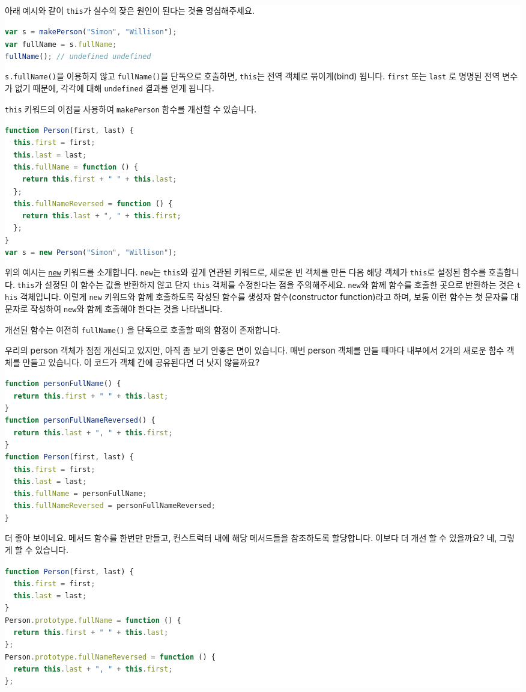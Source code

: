 아래 예시와 같이 `this`가 실수의 잦은 원인이 된다는 것을 명심해주세요.

```js
var s = makePerson("Simon", "Willison");
var fullName = s.fullName;
fullName(); // undefined undefined
```

`s.fullName()`을 이용하지 않고 `fullName()`을 단독으로 호출하면, `this`는 전역 객체로 묶이게(bind) 됩니다. `first` 또는 `last` 로 명명된 전역 변수가 없기 때문에, 각각에 대해 `undefined` 결과를 얻게 됩니다.

`this` 키워드의 이점을 사용하여 `makePerson` 함수를 개선할 수 있습니다.

```js
function Person(first, last) {
  this.first = first;
  this.last = last;
  this.fullName = function () {
    return this.first + " " + this.last;
  };
  this.fullNameReversed = function () {
    return this.last + ", " + this.first;
  };
}
var s = new Person("Simon", "Willison");
```

위의 예시는 [`new`](/ko/docs/Web/JavaScript/Reference/Operators/new) 키워드를 소개합니다. `new`는 `this`와 깊게 연관된 키워드로, 새로운 빈 객체를 만든 다음 해당 객체가 `this`로 설정된 함수를 호출합니다. `this`가 설정된 이 함수는 값을 반환하지 않고 단지 `this` 객체를 수정한다는 점을 주의해주세요. `new`와 함께 함수를 호출한 곳으로 반환하는 것은 `this` 객체입니다. 이렇게 `new` 키워드와 함께 호출하도록 작성된 함수를 생성자 함수(constructor function)라고 하며, 보통 이런 함수는 첫 문자를 대문자로 작성하여 `new`와 함께 호출해야 한다는 것을 나타냅니다.

개선된 함수는 여전히 `fullName()` 을 단독으로 호출할 때의 함정이 존재합니다.

우리의 person 객체가 점점 개선되고 있지만, 아직 좀 보기 안좋은 면이 있습니다. 매번 person 객체를 만들 때마다 내부에서 2개의 새로운 함수 객체를 만들고 있습니다. 이 코드가 객체 간에 공유된다면 더 낫지 않을까요?

```js
function personFullName() {
  return this.first + " " + this.last;
}
function personFullNameReversed() {
  return this.last + ", " + this.first;
}
function Person(first, last) {
  this.first = first;
  this.last = last;
  this.fullName = personFullName;
  this.fullNameReversed = personFullNameReversed;
}
```

더 좋아 보이네요. 메서드 함수를 한번만 만들고, 컨스트럭터 내에 해당 메서드들을 참조하도록 할당합니다. 이보다 더 개선 할 수 있을까요? 네, 그렇게 할 수 있습니다.

```js
function Person(first, last) {
  this.first = first;
  this.last = last;
}
Person.prototype.fullName = function () {
  return this.first + " " + this.last;
};
Person.prototype.fullNameReversed = function () {
  return this.last + ", " + this.first;
};
```
